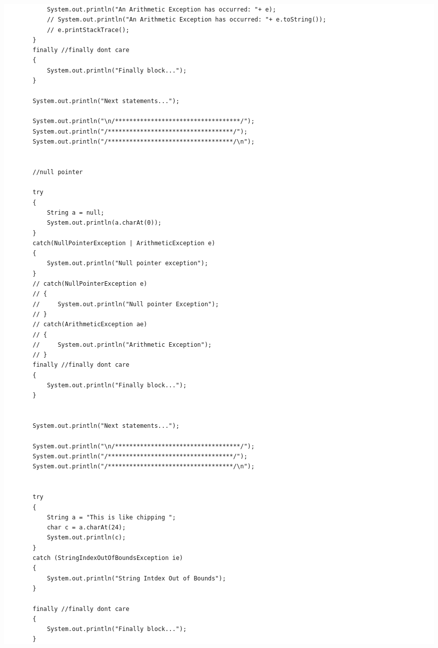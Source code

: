 ```
            System.out.println("An Arithmetic Exception has occurred: "+ e);
            // System.out.println("An Arithmetic Exception has occurred: "+ e.toString());
            // e.printStackTrace();
        }
        finally //finally dont care
        {
            System.out.println("Finally block...");
        }

        System.out.println("Next statements...");

        System.out.println("\n/***********************************/");
        System.out.println("/***********************************/");
        System.out.println("/***********************************/\n");


        //null pointer

        try
        {
            String a = null;
            System.out.println(a.charAt(0));
        }
        catch(NullPointerException | ArithmeticException e)
        {
            System.out.println("Null pointer exception");
        }
        // catch(NullPointerException e)
        // {
        //     System.out.println("Null pointer Exception");
        // }
        // catch(ArithmeticException ae)
        // {
        //     System.out.println("Arithmetic Exception");
        // }
        finally //finally dont care
        {
            System.out.println("Finally block...");
        }


        System.out.println("Next statements...");

        System.out.println("\n/***********************************/");
        System.out.println("/***********************************/");
        System.out.println("/***********************************/\n");


        try
        {
            String a = "This is like chipping ";
            char c = a.charAt(24);
            System.out.println(c);
        }
        catch (StringIndexOutOfBoundsException ie)
        {
            System.out.println("String Intdex Out of Bounds");
        }

        finally //finally dont care
        {
            System.out.println("Finally block...");
        }
```